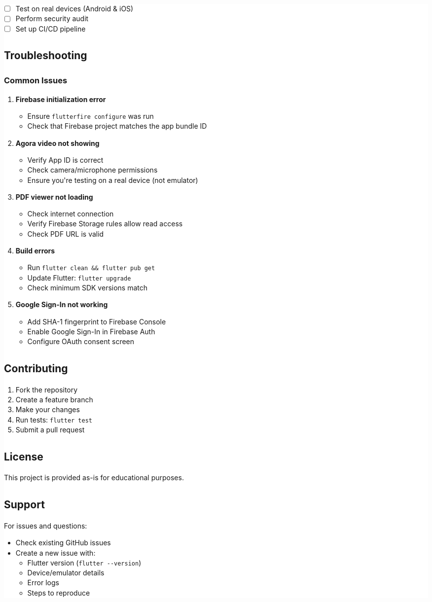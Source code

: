 - [ ] Test on real devices (Android & iOS)
- [ ] Perform security audit
- [ ] Set up CI/CD pipeline

## Troubleshooting

### Common Issues

1. **Firebase initialization error**
   - Ensure `flutterfire configure` was run
   - Check that Firebase project matches the app bundle ID

2. **Agora video not showing**
   - Verify App ID is correct
   - Check camera/microphone permissions
   - Ensure you're testing on a real device (not emulator)

3. **PDF viewer not loading**
   - Check internet connection
   - Verify Firebase Storage rules allow read access
   - Check PDF URL is valid

4. **Build errors**
   - Run `flutter clean && flutter pub get`
   - Update Flutter: `flutter upgrade`
   - Check minimum SDK versions match

5. **Google Sign-In not working**
   - Add SHA-1 fingerprint to Firebase Console
   - Enable Google Sign-In in Firebase Auth
   - Configure OAuth consent screen

## Contributing

1. Fork the repository
2. Create a feature branch
3. Make your changes
4. Run tests: `flutter test`
5. Submit a pull request

## License

This project is provided as-is for educational purposes.

## Support

For issues and questions:
- Check existing GitHub issues
- Create a new issue with:
  - Flutter version (`flutter --version`)
  - Device/emulator details
  - Error logs
  - Steps to reproduce

